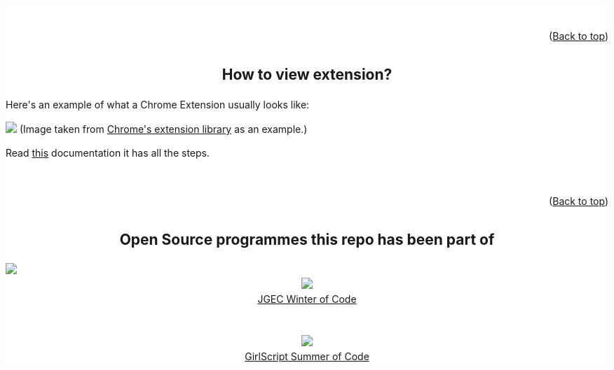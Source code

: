 













<br>

<p align="right">(<a href="#top">Back to top</a>)</p>





<h2 align="center">How to view extension?</h2>

Here's an example of what a Chrome Extension usually looks like:

![](https://github.com/GoogleChrome/chrome-extensions-samples/blob/main/apps/samples/hello-world/assets/screenshot_1280_800.png)
(Image taken from [Chrome's extension library](https://github.com/GoogleChrome/chrome-extensions-samples) as an example.)

Read [this](https://github.com/harshita214/Chrome-Extension/blob/main/readme(ext).md) documentation it has all the steps.




<br>

<p align="right">(<a href="#top">Back to top</a>)</p>




<h2 align="center">Open Source programmes this repo has been part of</h2>
<a href="https://github.com/harshita214/Chrome-Extension"><img src="https://badges.frapsoft.com/os/v2/open-source.svg?v=103"></a>


<div align="center">
<img src="https://user-images.githubusercontent.com/80174214/161392790-7895ef9b-bc4d-41ee-a17a-395e3773ac19.png" width="250px">
</div>

<div align="center">
    <a href="https://jwoc.tech/">JGEC Winter of Code</a>

</div>
<br>
<br>

<div align="center">
<img src="https://raw.githubusercontent.com/GirlScriptSummerOfCode/MentorshipProgram/master/GSsoc%20Type%20Logo%20Black.png" width="800px">
</div>

<div align="center">
    <a href="https://gssoc.girlscript.tech/">GirlScript Summer of Code</a>

</div>
 